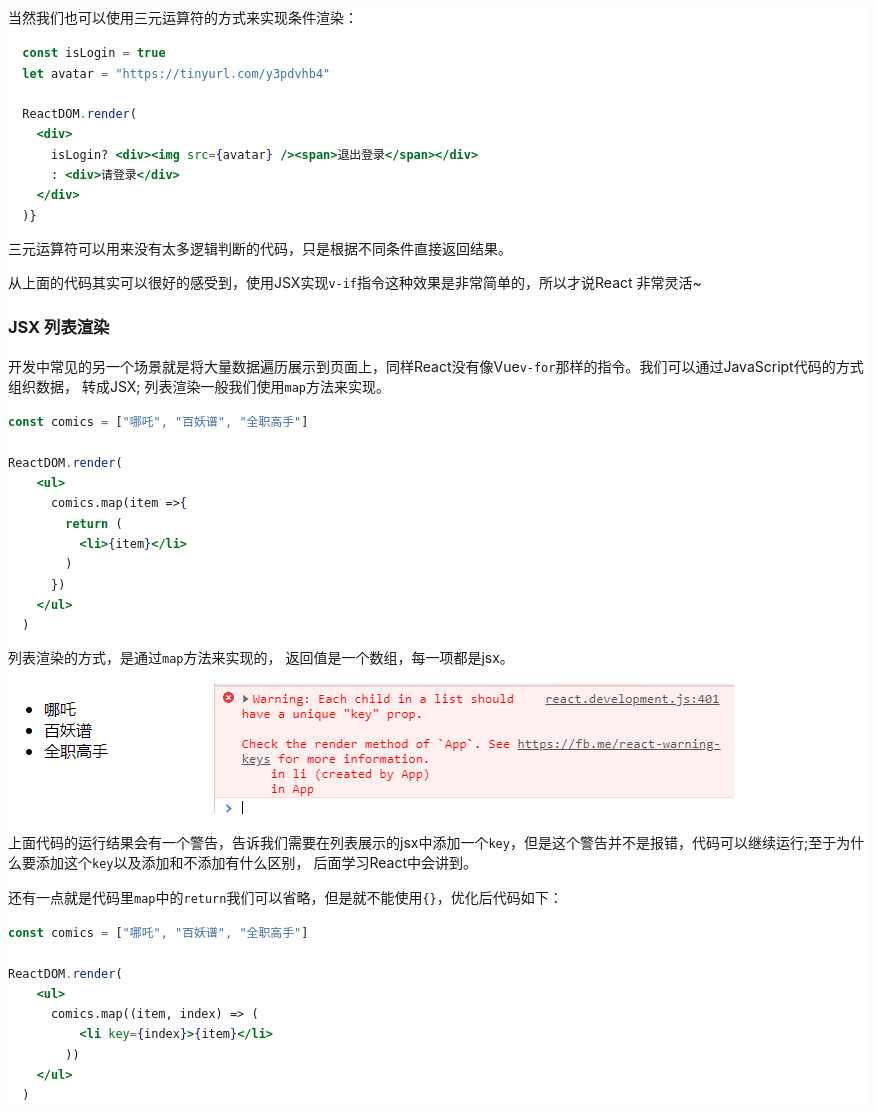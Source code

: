 当然我们也可以使用三元运算符的方式来实现条件渲染：
```jsx
  const isLogin = true
  let avatar = "https://tinyurl.com/y3pdvhb4"

  ReactDOM.render(
    <div>
      isLogin? <div><img src={avatar} /><span>退出登录</span></div>
      : <div>请登录</div>
    </div>
  )}
```
三元运算符可以用来没有太多逻辑判断的代码，只是根据不同条件直接返回结果。

从上面的代码其实可以很好的感受到，使用JSX实现`v-if`指令这种效果是非常简单的，所以才说React 非常灵活~

### JSX 列表渲染
开发中常见的另一个场景就是将大量数据遍历展示到页面上，同样React没有像Vue`v-for`那样的指令。我们可以通过JavaScript代码的方式组织数据， 转成JSX; 列表渲染一般我们使用`map`方法来实现。
```jsx
const comics = ["哪吒", "百妖谱", "全职高手"]

ReactDOM.render(
    <ul>
      comics.map(item =>{
        return (
          <li>{item}</li>
        )
      })
    </ul>
  )
```
列表渲染的方式，是通过`map`方法来实现的， 返回值是一个数组，每一项都是jsx。

![](../../.vuepress/public/article_img/02react2.jpg)

上面代码的运行结果会有一个警告，告诉我们需要在列表展示的jsx中添加一个`key`，但是这个警告并不是报错，代码可以继续运行;至于为什么要添加这个`key`以及添加和不添加有什么区别， 后面学习React中会讲到。

还有一点就是代码里`map`中的`return`我们可以省略，但是就不能使用`{}`，优化后代码如下：
```jsx
const comics = ["哪吒", "百妖谱", "全职高手"]

ReactDOM.render(
    <ul>
      comics.map((item, index) => (
          <li key={index}>{item}</li>
        ))
    </ul>
  )
```
